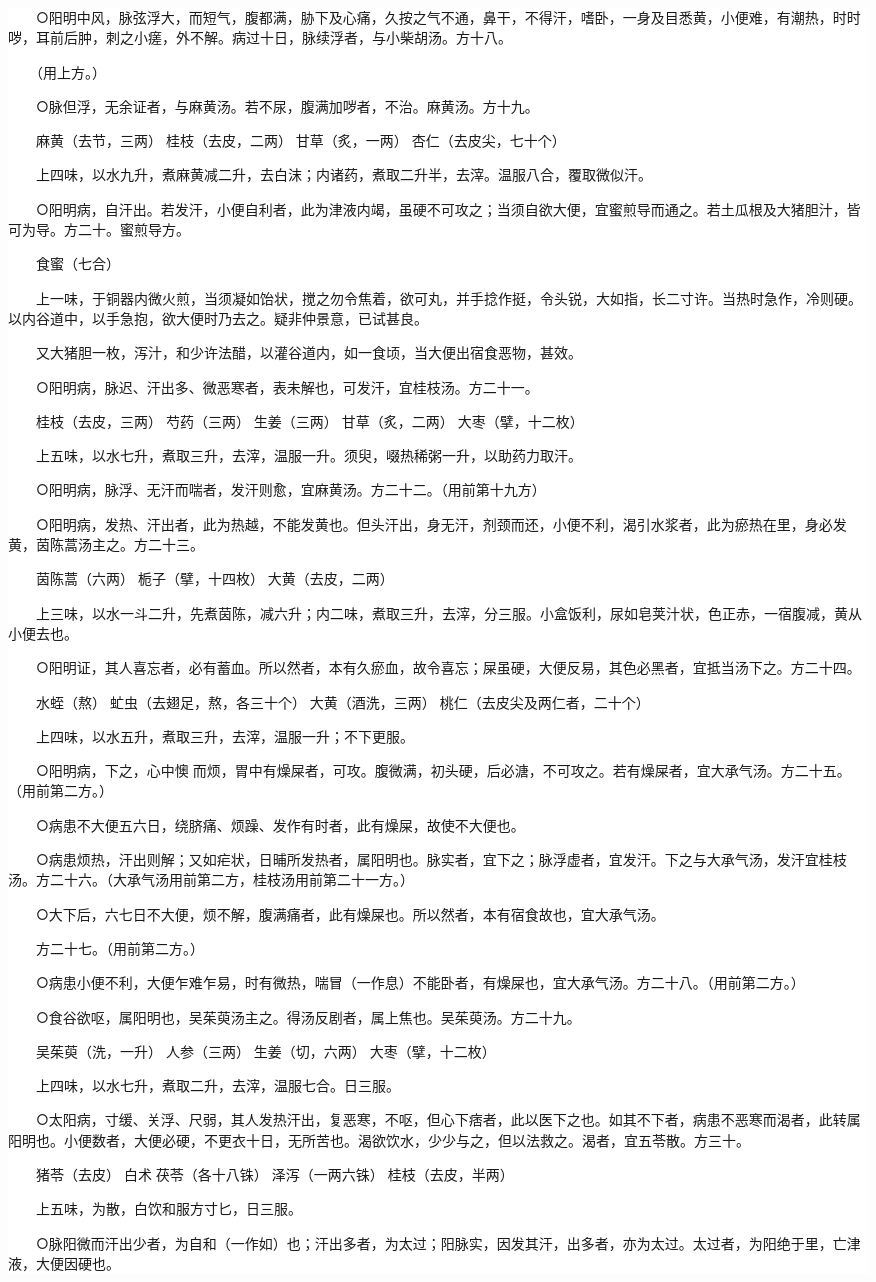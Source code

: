 
　　○阳明中风，脉弦浮大，而短气，腹都满，胁下及心痛，久按之气不通，鼻干，不得汗，嗜卧，一身及目悉黄，小便难，有潮热，时时哕，耳前后肿，刺之小瘥，外不解。病过十日，脉续浮者，与小柴胡汤。方十八。

　　（用上方。）

　　○脉但浮，无余证者，与麻黄汤。若不尿，腹满加哕者，不治。麻黄汤。方十九。

　　麻黄（去节，三两） 桂枝（去皮，二两） 甘草（炙，一两） 杏仁（去皮尖，七十个）

　　上四味，以水九升，煮麻黄减二升，去白沫；内诸药，煮取二升半，去滓。温服八合，覆取微似汗。

　　○阳明病，自汗出。若发汗，小便自利者，此为津液内竭，虽硬不可攻之；当须自欲大便，宜蜜煎导而通之。若土瓜根及大猪胆汁，皆可为导。方二十。蜜煎导方。

　　食蜜（七合）

　　上一味，于铜器内微火煎，当须凝如饴状，搅之勿令焦着，欲可丸，并手捻作挺，令头锐，大如指，长二寸许。当热时急作，冷则硬。以内谷道中，以手急抱，欲大便时乃去之。疑非仲景意，已试甚良。

　　又大猪胆一枚，泻汁，和少许法醋，以灌谷道内，如一食顷，当大便出宿食恶物，甚效。

　　○阳明病，脉迟、汗出多、微恶寒者，表未解也，可发汗，宜桂枝汤。方二十一。

　　桂枝（去皮，三两） 芍药（三两） 生姜（三两） 甘草（炙，二两） 大枣（擘，十二枚）

　　上五味，以水七升，煮取三升，去滓，温服一升。须臾，啜热稀粥一升，以助药力取汗。

　　○阳明病，脉浮、无汗而喘者，发汗则愈，宜麻黄汤。方二十二。（用前第十九方）

　　○阳明病，发热、汗出者，此为热越，不能发黄也。但头汗出，身无汗，剂颈而还，小便不利，渴引水浆者，此为瘀热在里，身必发黄，茵陈蒿汤主之。方二十三。

　　茵陈蒿（六两） 栀子（擘，十四枚） 大黄（去皮，二两）

　　上三味，以水一斗二升，先煮茵陈，减六升；内二味，煮取三升，去滓，分三服。小盒饭利，尿如皂荚汁状，色正赤，一宿腹减，黄从小便去也。

　　○阳明证，其人喜忘者，必有蓄血。所以然者，本有久瘀血，故令喜忘；屎虽硬，大便反易，其色必黑者，宜抵当汤下之。方二十四。

　　水蛭（熬） 虻虫（去翅足，熬，各三十个） 大黄（酒洗，三两） 桃仁（去皮尖及两仁者，二十个）

　　上四味，以水五升，煮取三升，去滓，温服一升；不下更服。

　　○阳明病，下之，心中懊 而烦，胃中有燥屎者，可攻。腹微满，初头硬，后必溏，不可攻之。若有燥屎者，宜大承气汤。方二十五。（用前第二方。）

　　○病患不大便五六日，绕脐痛、烦躁、发作有时者，此有燥屎，故使不大便也。

　　○病患烦热，汗出则解；又如疟状，日晡所发热者，属阳明也。脉实者，宜下之；脉浮虚者，宜发汗。下之与大承气汤，发汗宜桂枝汤。方二十六。（大承气汤用前第二方，桂枝汤用前第二十一方。）

　　○大下后，六七日不大便，烦不解，腹满痛者，此有燥屎也。所以然者，本有宿食故也，宜大承气汤。

　　方二十七。（用前第二方。）

　　○病患小便不利，大便乍难乍易，时有微热，喘冒（一作息）不能卧者，有燥屎也，宜大承气汤。方二十八。（用前第二方。）

　　○食谷欲呕，属阳明也，吴茱萸汤主之。得汤反剧者，属上焦也。吴茱萸汤。方二十九。

　　吴茱萸（洗，一升） 人参（三两） 生姜（切，六两） 大枣（擘，十二枚）

　　上四味，以水七升，煮取二升，去滓，温服七合。日三服。

　　○太阳病，寸缓、关浮、尺弱，其人发热汗出，复恶寒，不呕，但心下痞者，此以医下之也。如其不下者，病患不恶寒而渴者，此转属阳明也。小便数者，大便必硬，不更衣十日，无所苦也。渴欲饮水，少少与之，但以法救之。渴者，宜五苓散。方三十。

　　猪苓（去皮） 白术 茯苓（各十八铢） 泽泻（一两六铢） 桂枝（去皮，半两）

　　上五味，为散，白饮和服方寸匕，日三服。

　　○脉阳微而汗出少者，为自和（一作如）也；汗出多者，为太过；阳脉实，因发其汗，出多者，亦为太过。太过者，为阳绝于里，亡津液，大便因硬也。
